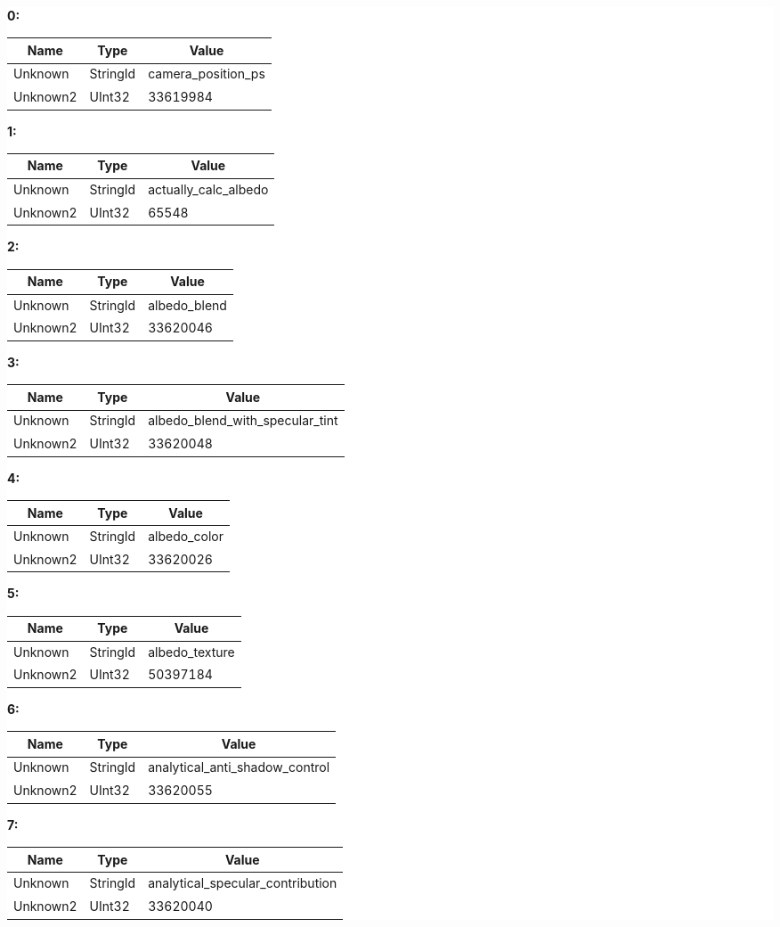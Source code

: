 
**0:**

Name	| Type	| Value
---	|---	|---	|
Unknown	|StringId	|camera_position_ps
Unknown2	|UInt32	|33619984


**1:**

Name	| Type	| Value
---	|---	|---	|
Unknown	|StringId	|actually_calc_albedo
Unknown2	|UInt32	|65548


**2:**

Name	| Type	| Value
---	|---	|---	|
Unknown	|StringId	|albedo_blend
Unknown2	|UInt32	|33620046


**3:**

Name	| Type	| Value
---	|---	|---	|
Unknown	|StringId	|albedo_blend_with_specular_tint
Unknown2	|UInt32	|33620048


**4:**

Name	| Type	| Value
---	|---	|---	|
Unknown	|StringId	|albedo_color
Unknown2	|UInt32	|33620026


**5:**

Name	| Type	| Value
---	|---	|---	|
Unknown	|StringId	|albedo_texture
Unknown2	|UInt32	|50397184


**6:**

Name	| Type	| Value
---	|---	|---	|
Unknown	|StringId	|analytical_anti_shadow_control
Unknown2	|UInt32	|33620055


**7:**

Name	| Type	| Value
---	|---	|---	|
Unknown	|StringId	|analytical_specular_contribution
Unknown2	|UInt32	|33620040

